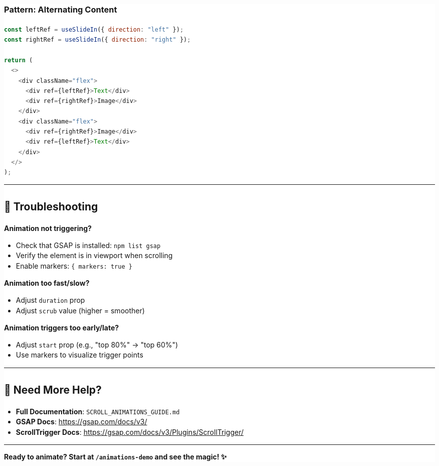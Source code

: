 ### Pattern: Alternating Content
```javascript
const leftRef = useSlideIn({ direction: "left" });
const rightRef = useSlideIn({ direction: "right" });

return (
  <>
    <div className="flex">
      <div ref={leftRef}>Text</div>
      <div ref={rightRef}>Image</div>
    </div>
    <div className="flex">
      <div ref={rightRef}>Image</div>
      <div ref={leftRef}>Text</div>
    </div>
  </>
);
```

---

## 🐛 Troubleshooting

**Animation not triggering?**
- Check that GSAP is installed: `npm list gsap`
- Verify the element is in viewport when scrolling
- Enable markers: `{ markers: true }`

**Animation too fast/slow?**
- Adjust `duration` prop
- Adjust `scrub` value (higher = smoother)

**Animation triggers too early/late?**
- Adjust `start` prop (e.g., "top 80%" → "top 60%")
- Use markers to visualize trigger points

---

## 📖 Need More Help?

- **Full Documentation**: `SCROLL_ANIMATIONS_GUIDE.md`
- **GSAP Docs**: https://gsap.com/docs/v3/
- **ScrollTrigger Docs**: https://gsap.com/docs/v3/Plugins/ScrollTrigger/

---

**Ready to animate? Start at `/animations-demo` and see the magic! ✨**